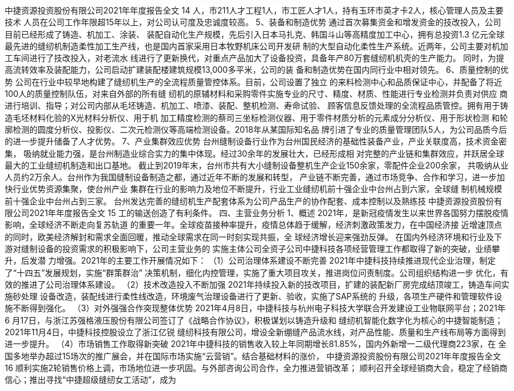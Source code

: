 中捷资源投资股份有限公司2021年年度报告全文
14
人，市211人才工程1人，市工匠人才1人，持有玉环市英才卡2人，核心管理人员及主要技术
人员在公司工作年限超15年以上，对公司认可度及忠诚度较高。
5、装备和制造优势
通过首次募集资金和增发资金的技改投入，公司目前已经形成了铸造、机加工、涂装、
装配自动化生产规模，先后引入日本马扎克、韩国斗山等高精度加工中心，拥有总投资1.3
亿元全球最先进的缝纫机制造柔性加工生产线，也是国内首家采用日本牧野机床公司开发研
制的大型自动化柔性生产系统。近两年，公司主要对机加工车间进行了技改投入，对老流水
线进行了更新换代，对重点产品加大了设备投资，具备年产80万套缝纫机机壳的生产能力。
同时，为提高流转效率及装配能力，公司启动扩建装配楼建筑规模13,000多平米，公司的装
备和制造优势在国内同行业中相对领先。
6、质量控制的优势
公司在行业中较早地构建了缝纫机生产的全流程质量管控体系。目前，公司设置了独立
的来料检测中心和品质保证中心，并配备了将近100人的质量控制队伍，对来自外部的所有缝
纫机的原辅材料和采购零件实施专业的尺寸、精度、材质、性能进行专业检测并负责对供应
商进行培训、指导；对公司内部从毛坯铸造、机加工、喷漆、装配、整机检测、寿命试验、
顾客信息反馈处理的全流程品质管控。拥有用于铸造毛坯材料化验的X光材料分析仪、用于机
加工精度检测的蔡司三坐标检测仪器、用于零件材质分析的元素成分分析仪、用于形状检测
和轮廓检测的圆度分析仪、投影仪、二次元检测仪等高端检测设备。2018年从某国际知名品
牌引进了专业的质量管理团队5人，为公司品质今后的进一步提升储备了人才优势。
7、产业集群效应优势
台州缝制设备行业作为台州国民经济的基础性装备产业，产业关联度高，技术资金密集，
吸纳就业能力强，是台州制造业综合实力的集中体现。经过30余年的发展壮大，已经形成相
对完整的产业链和集群效应，并跃居全球最大的工业缝纫机制造和出口基地。
截止到2019年末，台州市共有大小缝制设备整机生产企业150余家，零配件企业200余家，
共吸纳从业人员约2万余人。台州作为我国缝制设备制造之都，通过近年不断的发展和转型，
产业链不断完善，通过市场竞争、合作和学习，进一步加快行业优势资源集聚，使台州产业
集群在行业的影响力及地位不断提升，行业工业缝纫机前十强企业中台州占到六家，全球缝
制机械规模前十强企业中台州占到三家。
台州发达完善的缝纫机生产配套体系为公司产品生产的协作配套、成本控制以及熟练技
中捷资源投资股份有限公司2021年年度报告全文
15
工的输送创造了有利条件。
四、主营业务分析
1、概述
2021年，是新冠疫情发生以来世界各国努力摆脱疫情影响，全球经济不断走向复苏轨道
的重要一年。全球疫苗接种率提升，疫情总体趋于缓解，经济刺激政策发力，在中国经济接
近增速顶点的同时，欧美经济解封和需求全面回暖，推动全球需求在同一时刻实现共振，全
球经济增长迎来强劲反弹。
在国内外经济环境和行业及下游对缝制设备的投资需求的积极影响下，公司主营业务的
实施主体公司全资子公司中捷科技各项经营管理工作都取得了新的突破，业绩攀升，后发潜
力增强。2021年的主要工作开展情况如下：
（1）公司治理体系建设不断完善
2021年中捷科技持续推进现代企业治理，制定了“十四五”发展规划，实施“群策群治”
决策机制，细化内控管理，实施了重大项目攻关，推进岗位问责制度。公司组织结构进一步
优化，有效的推进了公司治理体系建设。
（2）技术改造投入不断加强
2021年持续投入新的技改项目，扩建的装配新厂房完成结顶竣工，铸造车间实施砂处理
设备改造，装配线进行柔性线改造，环境废气治理设备进行了更新、验收，实施了SAP系统的
升级，各项生产硬件和管理软件设施不断得到强化。
（3）对外强强合作突现整体优势
2021年4月8日，中捷科技与杭州电子科技大学联合开发建设工业物联网平台；2021年6
月17日，与浙江苏强格液压股份有限公司签订了《战略合作协议》，积极谋划以铸造升级和
缝纫机智能化数字化为核心的中捷智能制造；2021年11月4日，中捷科技控股设立了浙江亿锐
缝纫科技有限公司，增设全新绷缝产品流水线，对产品性能、质量和生产线布局等方面得到
进一步提升。
（4）市场销售工作取得新突破
2021年中捷科技的销售收入较上年同期增长81.85%，国内外新增一二级代理商223家，在
全国多地举办超过15场次的推广展会，并在国际市场实施“云营销”。结合基础材料的涨价，
中捷资源投资股份有限公司2021年年度报告全文
16
顺利实施2轮销售价格上调，市场地位进一步巩固。与外部咨询公司合作，全力推进营销改革；
顺利召开全球经销商大会，稳定了经销商信心；推出寻找“中捷超级缝纫女工活动”，成为